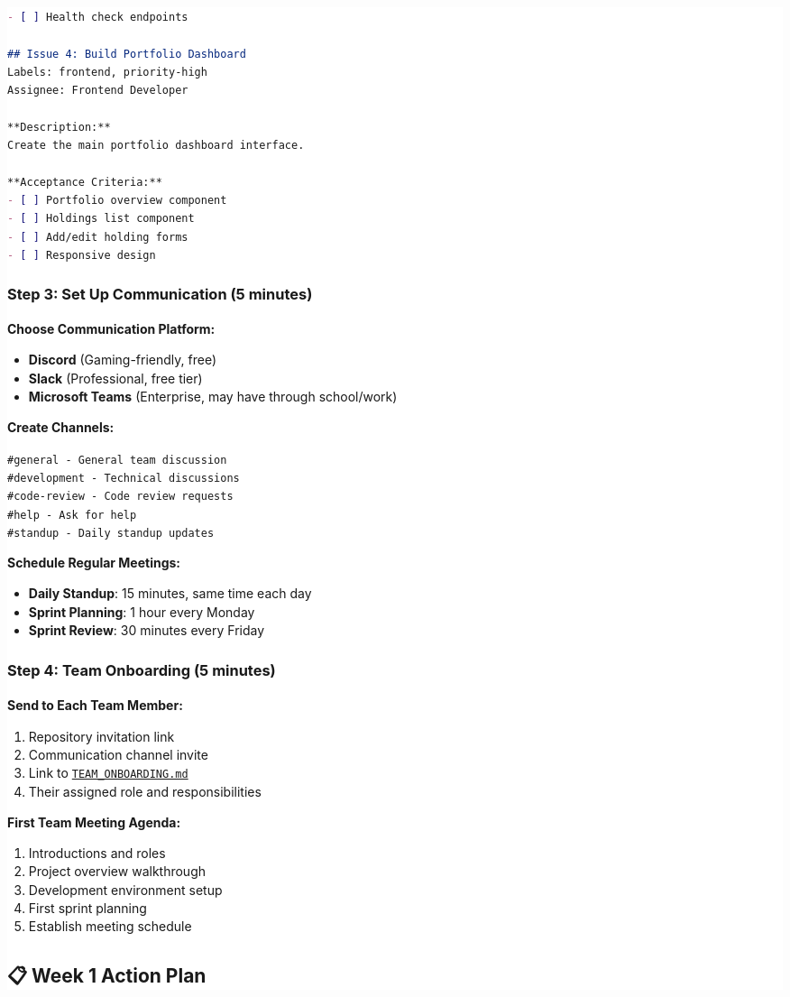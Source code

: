 ```markdown
- [ ] Health check endpoints

## Issue 4: Build Portfolio Dashboard
Labels: frontend, priority-high
Assignee: Frontend Developer

**Description:**
Create the main portfolio dashboard interface.

**Acceptance Criteria:**
- [ ] Portfolio overview component
- [ ] Holdings list component
- [ ] Add/edit holding forms
- [ ] Responsive design
```

### Step 3: Set Up Communication (5 minutes)

**Choose Communication Platform:**
- **Discord** (Gaming-friendly, free)
- **Slack** (Professional, free tier)
- **Microsoft Teams** (Enterprise, may have through school/work)

**Create Channels:**
```
#general - General team discussion
#development - Technical discussions  
#code-review - Code review requests
#help - Ask for help
#standup - Daily standup updates
```

**Schedule Regular Meetings:**
- **Daily Standup**: 15 minutes, same time each day
- **Sprint Planning**: 1 hour every Monday
- **Sprint Review**: 30 minutes every Friday

### Step 4: Team Onboarding (5 minutes)

**Send to Each Team Member:**
1. Repository invitation link
2. Communication channel invite
3. Link to [`TEAM_ONBOARDING.md`](./TEAM_ONBOARDING.md)
4. Their assigned role and responsibilities

**First Team Meeting Agenda:**
1. Introductions and roles
2. Project overview walkthrough
3. Development environment setup
4. First sprint planning
5. Establish meeting schedule

## 📋 Week 1 Action Plan

